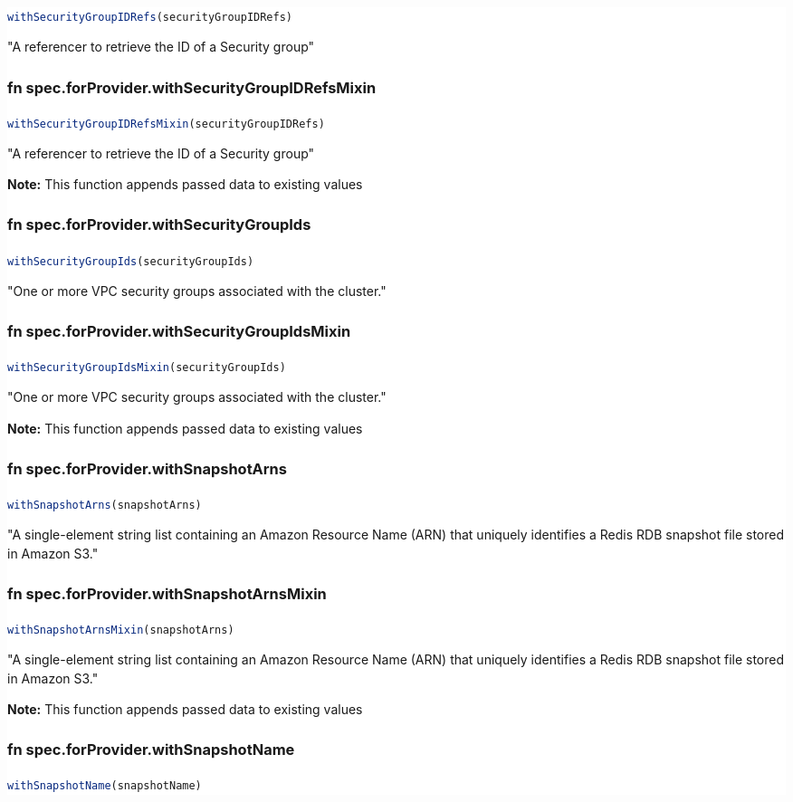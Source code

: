 ```ts
withSecurityGroupIDRefs(securityGroupIDRefs)
```

"A referencer to retrieve the ID of a Security group"

### fn spec.forProvider.withSecurityGroupIDRefsMixin

```ts
withSecurityGroupIDRefsMixin(securityGroupIDRefs)
```

"A referencer to retrieve the ID of a Security group"

**Note:** This function appends passed data to existing values

### fn spec.forProvider.withSecurityGroupIds

```ts
withSecurityGroupIds(securityGroupIds)
```

"One or more VPC security groups associated with the cluster."

### fn spec.forProvider.withSecurityGroupIdsMixin

```ts
withSecurityGroupIdsMixin(securityGroupIds)
```

"One or more VPC security groups associated with the cluster."

**Note:** This function appends passed data to existing values

### fn spec.forProvider.withSnapshotArns

```ts
withSnapshotArns(snapshotArns)
```

"A single-element string list containing an Amazon Resource Name (ARN) that uniquely identifies a Redis RDB snapshot file stored in Amazon S3."

### fn spec.forProvider.withSnapshotArnsMixin

```ts
withSnapshotArnsMixin(snapshotArns)
```

"A single-element string list containing an Amazon Resource Name (ARN) that uniquely identifies a Redis RDB snapshot file stored in Amazon S3."

**Note:** This function appends passed data to existing values

### fn spec.forProvider.withSnapshotName

```ts
withSnapshotName(snapshotName)
```
